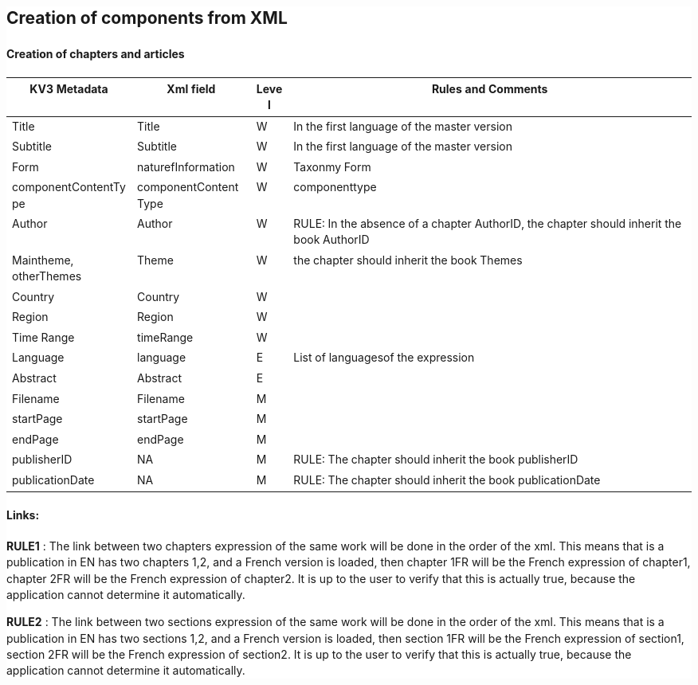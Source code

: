 Creation of components from XML
--------------------------------

#### Creation of chapters and articles



|    KV3 Metadata              |    Xml field               |    Level    |    Rules and Comments                                                                            |
|------------------------------|----------------------------|-------------|--------------------------------------------------------------------------------------------------|
|    Title                     |    Title                   |    W        |    In the first language of the master version                                                   |
|    Subtitle                  |    Subtitle                |    W        |    In the first language of the master version                                                   |
|    Form                      |    naturefInformation      |    W        |    Taxonmy Form                                                                                  |
|    componentContentType      |    componentContentType    |    W        |    componenttype                                                                                 |
|    Author                    |    Author                  |    W        |    RULE: In the absence of a chapter AuthorID, the   chapter should inherit the book AuthorID    |
|    Maintheme, otherThemes    |    Theme                   |    W        |    the chapter should inherit the book Themes                                                    |
|    Country                   |    Country                 |    W        |                                                                                                  |
|    Region                    |    Region                  |    W        |                                                                                                  |
|    Time Range                |    timeRange               |    W        |                                                                                                  |
|    Language                  |    language                |    E        |    List of languagesof the expression                                                            |
|    Abstract                  |    Abstract                |    E        |                                                                                                  |
|    Filename                  |    Filename                |    M        |                                                                                                  |
|    startPage                 |    startPage               |    M        |                                                                                                  |
|    endPage                   |    endPage                 |    M        |                                                                                                  |
|    publisherID               |    NA                      |    M        |    RULE: The chapter should inherit the book publisherID                                         |
|    publicationDate           |    NA                      |    M        |    RULE: The chapter should inherit the book publicationDate                                     |

#### Links:

**RULE1** : The link between two chapters expression of the same work will be done in the order of the xml.
This means that is a publication in EN has two chapters 1,2, and a French version is loaded, then chapter 1FR will be the French expression of chapter1, chapter 2FR will be the French expression of chapter2. It is up to the user to verify that this is actually true, because the application cannot determine it automatically.

**RULE2** : The link between two sections expression of the same work will be done in the order of the xml.
This means that is a publication in EN has two sections 1,2, and a French version is loaded, then section 1FR will be the French expression of section1, section 2FR will be the French expression of section2. It is up to the user to verify that this is actually true, because the application cannot determine it automatically.

